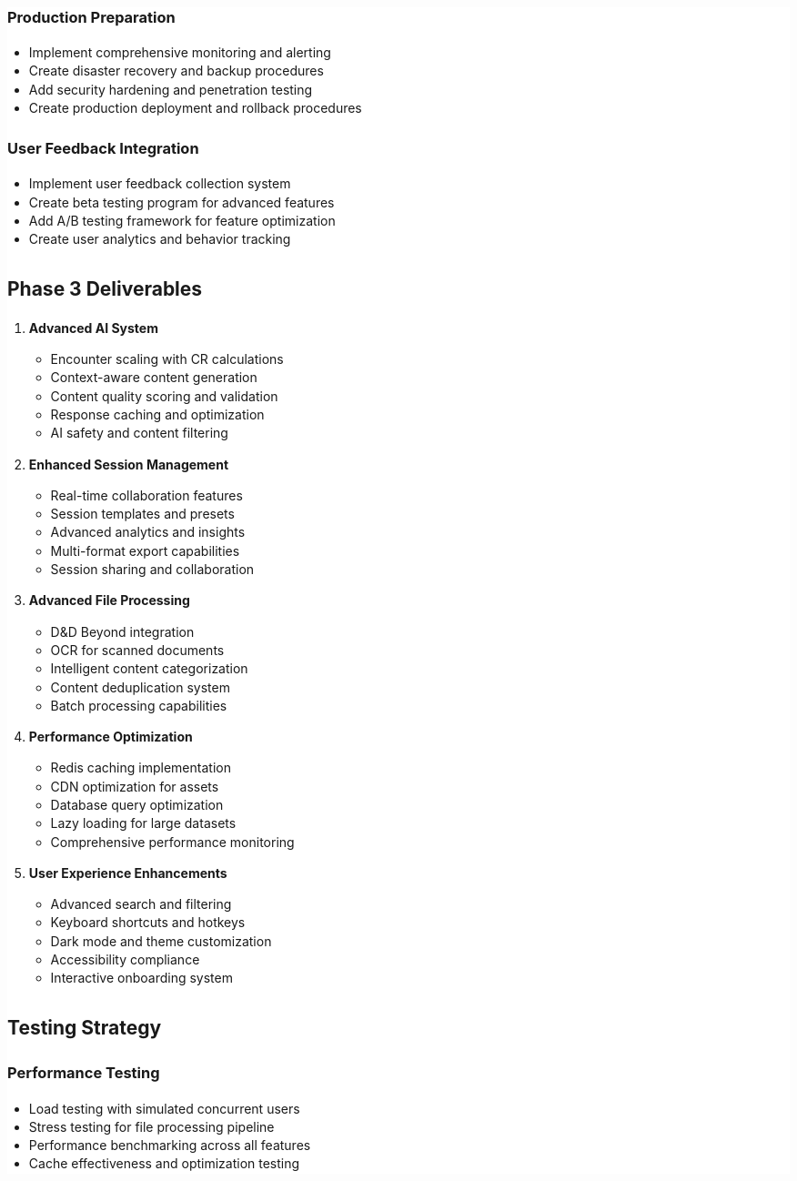 ### Production Preparation
- Implement comprehensive monitoring and alerting
- Create disaster recovery and backup procedures
- Add security hardening and penetration testing
- Create production deployment and rollback procedures

### User Feedback Integration
- Implement user feedback collection system
- Create beta testing program for advanced features
- Add A/B testing framework for feature optimization
- Create user analytics and behavior tracking

## Phase 3 Deliverables

1. **Advanced AI System**
   - Encounter scaling with CR calculations
   - Context-aware content generation
   - Content quality scoring and validation
   - Response caching and optimization
   - AI safety and content filtering

2. **Enhanced Session Management**
   - Real-time collaboration features
   - Session templates and presets
   - Advanced analytics and insights
   - Multi-format export capabilities
   - Session sharing and collaboration

3. **Advanced File Processing**
   - D&D Beyond integration
   - OCR for scanned documents
   - Intelligent content categorization
   - Content deduplication system
   - Batch processing capabilities

4. **Performance Optimization**
   - Redis caching implementation
   - CDN optimization for assets
   - Database query optimization
   - Lazy loading for large datasets
   - Comprehensive performance monitoring

5. **User Experience Enhancements**
   - Advanced search and filtering
   - Keyboard shortcuts and hotkeys
   - Dark mode and theme customization
   - Accessibility compliance
   - Interactive onboarding system

## Testing Strategy

### Performance Testing
- Load testing with simulated concurrent users
- Stress testing for file processing pipeline
- Performance benchmarking across all features
- Cache effectiveness and optimization testing
